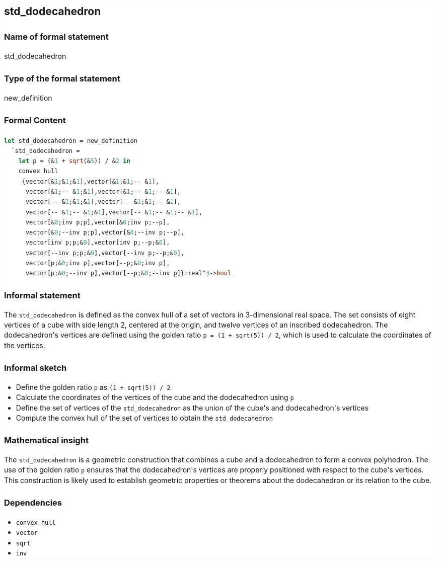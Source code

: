 
## std_dodecahedron

### Name of formal statement
std_dodecahedron

### Type of the formal statement
new_definition

### Formal Content
```ocaml
let std_dodecahedron = new_definition
  `std_dodecahedron =
    let p = (&1 + sqrt(&5)) / &2 in
    convex hull
     {vector[&1;&1;&1],vector[&1;&1;-- &1],
      vector[&1;-- &1;&1],vector[&1;-- &1;-- &1],
      vector[-- &1;&1;&1],vector[-- &1;&1;-- &1],
      vector[-- &1;-- &1;&1],vector[-- &1;-- &1;-- &1],
      vector[&0;inv p;p],vector[&0;inv p;--p],
      vector[&0;--inv p;p],vector[&0;--inv p;--p],
      vector[inv p;p;&0],vector[inv p;--p;&0],
      vector[--inv p;p;&0],vector[--inv p;--p;&0],
      vector[p;&0;inv p],vector[--p;&0;inv p],
      vector[p;&0;--inv p],vector[--p;&0;--inv p]}:real^3->bool
```

### Informal statement
The `std_dodecahedron` is defined as the convex hull of a set of vectors in 3-dimensional real space. The set consists of eight vertices of a cube with side length 2, centered at the origin, and twelve vertices of an inscribed dodecahedron. The dodecahedron's vertices are defined using the golden ratio `p = (1 + sqrt(5)) / 2`, which is used to calculate the coordinates of the vertices.

### Informal sketch
* Define the golden ratio `p` as `(1 + sqrt(5)) / 2`
* Calculate the coordinates of the vertices of the cube and the dodecahedron using `p`
* Define the set of vertices of the `std_dodecahedron` as the union of the cube's and dodecahedron's vertices
* Compute the convex hull of the set of vertices to obtain the `std_dodecahedron`

### Mathematical insight
The `std_dodecahedron` is a geometric construction that combines a cube and a dodecahedron to form a convex polyhedron. The use of the golden ratio `p` ensures that the dodecahedron's vertices are properly positioned with respect to the cube's vertices. This construction is likely used to establish geometric properties or theorems about the dodecahedron or its relation to the cube.

### Dependencies
* `convex hull`
* `vector`
* `sqrt`
* `inv`
